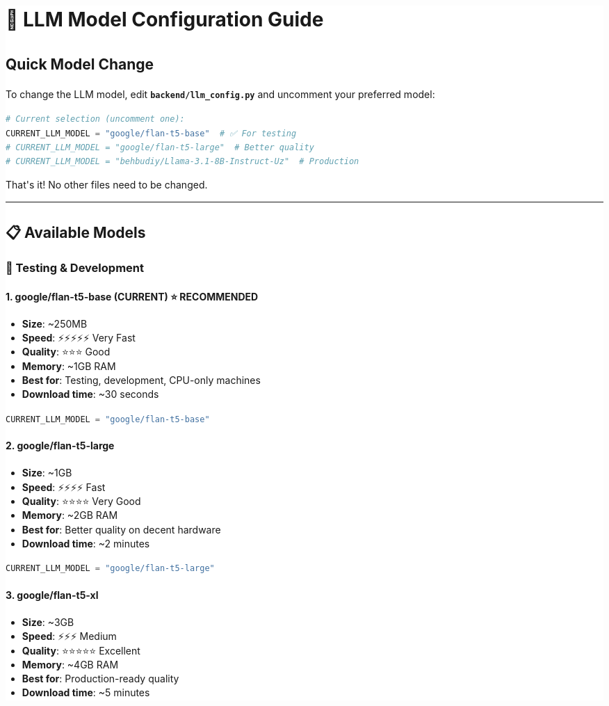 # 🤖 LLM Model Configuration Guide

## Quick Model Change

To change the LLM model, edit **`backend/llm_config.py`** and uncomment your preferred model:

```python
# Current selection (uncomment one):
CURRENT_LLM_MODEL = "google/flan-t5-base"  # ✅ For testing
# CURRENT_LLM_MODEL = "google/flan-t5-large"  # Better quality
# CURRENT_LLM_MODEL = "behbudiy/Llama-3.1-8B-Instruct-Uz"  # Production
```

That's it! No other files need to be changed.

---

## 📋 Available Models

### 🚀 Testing & Development

#### 1. **google/flan-t5-base** (CURRENT) ⭐ RECOMMENDED
- **Size**: ~250MB
- **Speed**: ⚡⚡⚡⚡⚡ Very Fast
- **Quality**: ⭐⭐⭐ Good
- **Memory**: ~1GB RAM
- **Best for**: Testing, development, CPU-only machines
- **Download time**: ~30 seconds

```python
CURRENT_LLM_MODEL = "google/flan-t5-base"
```

#### 2. **google/flan-t5-large**
- **Size**: ~1GB
- **Speed**: ⚡⚡⚡⚡ Fast
- **Quality**: ⭐⭐⭐⭐ Very Good
- **Memory**: ~2GB RAM
- **Best for**: Better quality on decent hardware
- **Download time**: ~2 minutes

```python
CURRENT_LLM_MODEL = "google/flan-t5-large"
```

#### 3. **google/flan-t5-xl**
- **Size**: ~3GB
- **Speed**: ⚡⚡⚡ Medium
- **Quality**: ⭐⭐⭐⭐⭐ Excellent
- **Memory**: ~4GB RAM
- **Best for**: Production-ready quality
- **Download time**: ~5 minutes
